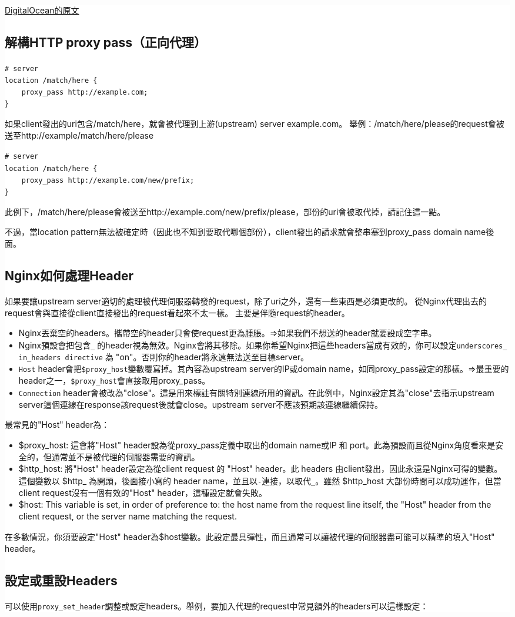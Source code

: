 [DigitalOcean的原文](https://www.digitalocean.com/community/tutorials/understanding-nginx-http-proxying-load-balancing-buffering-and-caching)


## 解構HTTP proxy pass（正向代理）

```shell
# server
location /match/here {
    proxy_pass http://example.com;
}
```
如果client發出的uri包含/match/here，就會被代理到上游(upstream) server example.com。
舉例：/match/here/please的request會被送至http://example/match/here/please

```shell
# server
location /match/here {
    proxy_pass http://example.com/new/prefix;
}
```
此例下，/match/here/please會被送至http://example.com/new/prefix/please，部份的uri會被取代掉，請記住這一點。

不過，當location pattern無法被確定時（因此也不知到要取代哪個部份），client發出的請求就會整串塞到proxy_pass domain name後面。


## Nginx如何處理Header
如果要讓upstream server適切的處理被代理伺服器轉發的request，除了uri之外，還有一些東西是必須更改的。
從Nginx代理出去的request會與直接從client直接發出的request看起來不太一樣。
主要是伴隨request的header。

* Nginx丟棄空的headers。攜帶空的header只會使request更為腫脹。=>如果我們不想送的header就要設成空字串。
* Nginx預設會把包含`_` 的header視為無效。Nginx會將其移除。如果你希望Nginx把這些headers當成有效的，你可以設定`underscores_in_headers directive` 為 "on"。否則你的header將永遠無法送至目標server。
* `Host` header會把`$proxy_host`變數覆寫掉。其內容為upstream server的IP或domain name，如同proxy_pass設定的那樣。=>最重要的header之一，`$proxy_host`會直接取用proxy_pass。
* `Connection` header會被改為"close"。這是用來標註有關特別連線所用的資訊。在此例中，Nginx設定其為"close"去指示upstream server這個連線在response該request後就會close。upstream server不應該預期該連線繼續保持。

最常見的"Host" header為：
* $proxy_host: 這會將"Host" header設為從proxy_pass定義中取出的domain name或IP 和 port。此為預設而且從Nginx角度看來是安全的，但通常並不是被代理的伺服器需要的資訊。
* $http_host: 將"Host" header設定為從client request 的 "Host" header。此 headers 由client發出，因此永遠是Nginx可得的變數。這個變數以 $http_ 為開頭，後面接小寫的 header name，並且以`-`連接，以取代`_`。雖然 $http_host 大部份時間可以成功運作，但當client request沒有一個有效的"Host" header，這種設定就會失敗。
* $host: This variable is set, in order of preference to: the host name from the request line itself, the "Host" header from the client request, or the server name matching the request.

在多數情況，你須要設定"Host" header為$host變數。此設定最具彈性，而且通常可以讓被代理的伺服器盡可能可以精準的填入"Host" header。

## 設定或重設Headers

可以使用`proxy_set_header`調整或設定headers。舉例，要加入代理的request中常見額外的headers可以這樣設定：
